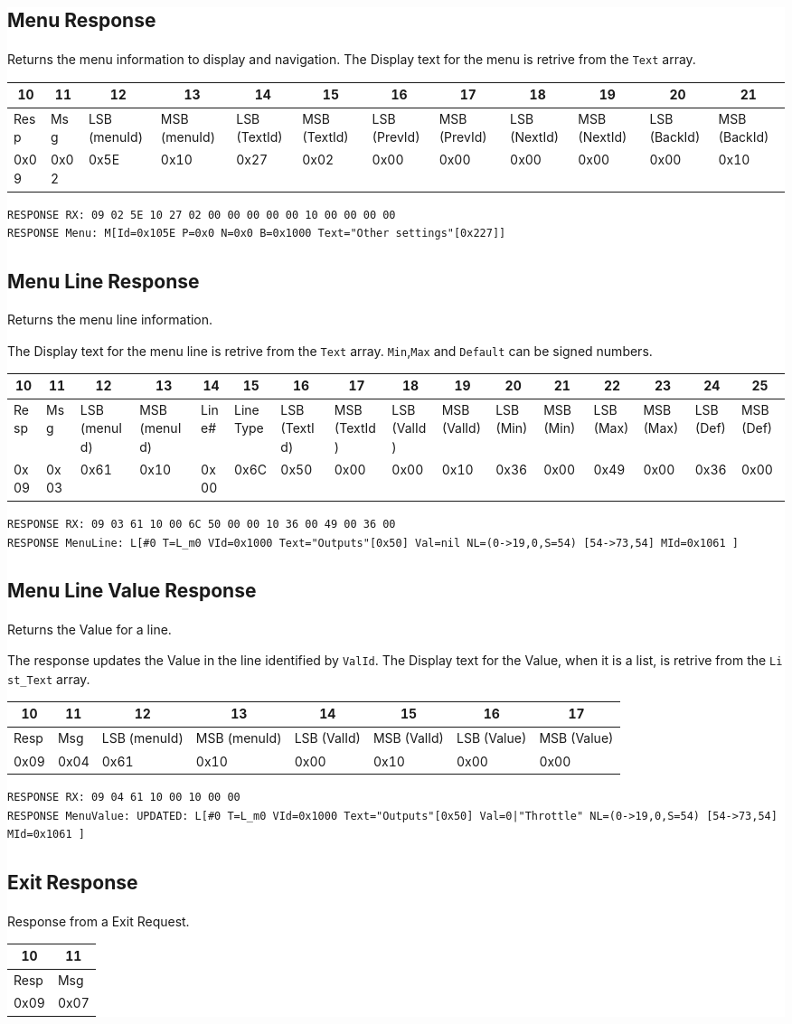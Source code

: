 ## Menu Response
Returns the menu information to display and navigation.
The Display text for the menu is retrive from the `Text` array.


|10|11|12|13|14|15|16|17|18|19|20|21
|--|--|--|--|--|--|--|--|--|--|--|--
|Resp|Msg|LSB (menuId)|MSB (menuId)|LSB (TextId)|MSB (TextId)|LSB (PrevId)|MSB (PrevId)|LSB (NextId)|MSB (NextId)|LSB (BackId)|MSB (BackId)
|0x09|0x02|0x5E|0x10|0x27|0x02|0x00|0x00|0x00|0x00|0x00|0x10

    RESPONSE RX: 09 02 5E 10 27 02 00 00 00 00 00 10 00 00 00 00 
    RESPONSE Menu: M[Id=0x105E P=0x0 N=0x0 B=0x1000 Text="Other settings"[0x227]]



## Menu Line Response
Returns the menu line information.

The Display text for the menu line is retrive from the `Text` array.
 `Min`,`Max` and `Default` can be signed numbers.

|10|11|12|13|14|15|16|17|18|19|20|21|22|23|24|25
|--|--|--|--|--|--|--|--|--|--|--|--|--|--|--|--
|Resp|Msg|LSB (menuId)|MSB (menuId)|Line#|Line Type|LSB (TextId)|MSB (TextId)|LSB (ValId)|MSB (ValId)|LSB (Min)|MSB (Min)|LSB (Max)|MSB (Max)|LSB (Def)|MSB (Def)
|0x09|0x03|0x61|0x10|0x00|0x6C|0x50|0x00|0x00|0x10|0x36|0x00|0x49|0x00|0x36|0x00

    RESPONSE RX: 09 03 61 10 00 6C 50 00 00 10 36 00 49 00 36 00 
    RESPONSE MenuLine: L[#0 T=L_m0 VId=0x1000 Text="Outputs"[0x50] Val=nil NL=(0->19,0,S=54) [54->73,54] MId=0x1061 ]

## Menu Line Value Response
Returns the Value for a line. 

The response updates the Value in the line identified by `ValId`.
The Display text for the Value, when it is a list, is retrive from the `List_Text` array.

|10|11|12|13|14|15|16|17
|--|--|--|--|--|--|--|--
|Resp|Msg|LSB (menuId)|MSB (menuId)|LSB (ValId)|MSB (ValId)|LSB (Value)|MSB (Value)
|0x09|0x04|0x61|0x10|0x00|0x10|0x00|0x00

    RESPONSE RX: 09 04 61 10 00 10 00 00 
    RESPONSE MenuValue: UPDATED: L[#0 T=L_m0 VId=0x1000 Text="Outputs"[0x50] Val=0|"Throttle" NL=(0->19,0,S=54) [54->73,54] MId=0x1061 ]

## Exit Response
Response from a Exit Request.

|10|11
|--|--
|Resp|Msg
|0x09|0x07
